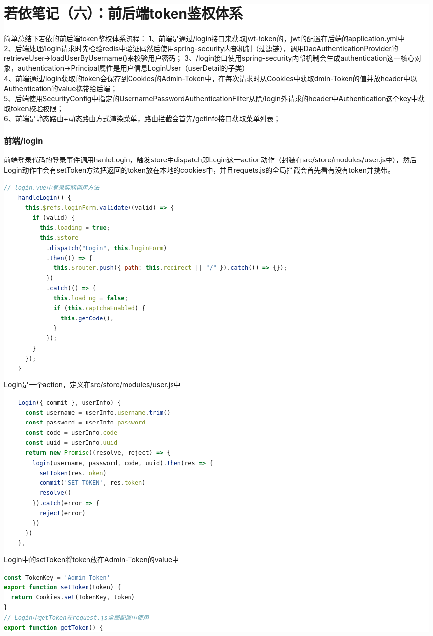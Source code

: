 # 若依笔记（六）：前后端token鉴权体系
简单总结下若依的前后端token鉴权体系流程：
1、前端是通过/login接口来获取jwt-token的，jwt的配置在后端的application.yml中    
2、后端处理/login请求时先检验redis中验证码然后使用spring-security内部机制（过滤链），调用DaoAuthenticationProvider的retrieveUser->loadUserByUsername()来校验用户密码；
3、/login接口使用spring-security内部机制会生成authentication这一核心对象，authentication->Principal属性是用户信息LoginUser（userDetail的子类）  
4、前端通过/login获取的token会保存到Cookies的Admin-Token中，在每次请求时从Cookies中获取dmin-Token的值并放header中以Authentication的value携带给后端；  
5、后端使用SecurityConfig中指定的UsernamePasswordAuthenticationFilter从除/login外请求的header中Authentication这个key中获取token校验权限；  
6、前端是静态路由+动态路由方式渲染菜单，路由拦截会首先/getInfo接口获取菜单列表；  
### 前端/login
前端登录代码的登录事件调用hanleLogin，触发store中dispatch即Login这一action动作（封装在src/store/modules/user.js中），然后Login动作中会有setToken方法把返回的token放在本地的cookies中，并且requets.js的全局拦截会首先看有没有token并携带。
```js
// login.vue中登录实际调用方法
    handleLogin() {
      this.$refs.loginForm.validate((valid) => {
        if (valid) {
          this.loading = true;
          this.$store
            .dispatch("Login", this.loginForm)
            .then(() => {
              this.$router.push({ path: this.redirect || "/" }).catch(() => {});
            })
            .catch(() => {
              this.loading = false;
              if (this.captchaEnabled) {
                this.getCode();
              }
            });
        }
      });
    }
```
Login是一个action，定义在src/store/modules/user.js中  
```js
    Login({ commit }, userInfo) {
      const username = userInfo.username.trim()
      const password = userInfo.password
      const code = userInfo.code
      const uuid = userInfo.uuid
      return new Promise((resolve, reject) => {
        login(username, password, code, uuid).then(res => {
          setToken(res.token)
          commit('SET_TOKEN', res.token)
          resolve()
        }).catch(error => {
          reject(error)
        })
      })
    },
```
Login中的setToken将token放在Admin-Token的value中   
```js
const TokenKey = 'Admin-Token'
export function setToken(token) {
  return Cookies.set(TokenKey, token)
}
// Login中getToken在request.js全局配置中使用
export function getToken() {
```